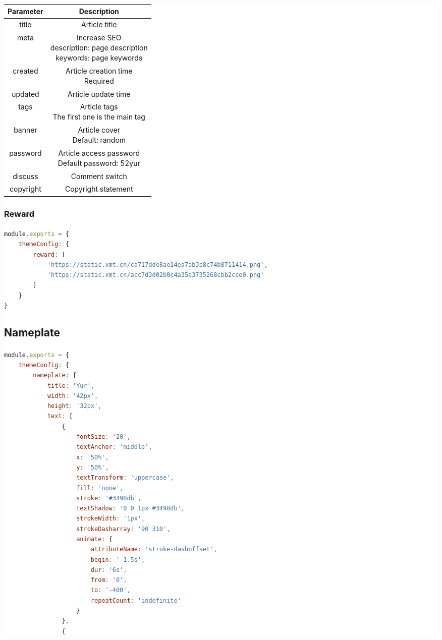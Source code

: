 | Parameter | Description |
| :-: | :-: |
| title | Article title |
| meta | Increase SEO<br>description: page description<br>keywords: page keywords |
| created | Article creation time<br>Required |
| updated | Article update time |
| tags | Article tags<br>The first one is the main tag |
| banner | Article cover<br>Default: random |
| password | Article access password<br>Default password: 52yur |
| discuss | Comment switch |
| copyright | Copyright statement |

### Reward

```js
module.exports = {
    themeConfig: {
        reward: [
            'https://static.xmt.cn/ca717dde8ae14ea7ab3c8c74b8711414.png',
            'https://static.xmt.cn/acc7d3d02b0c4a35a3735268cbb2cce0.png'
        ]
    }
}
```

## Nameplate

```js
module.exports = {
    themeConfig: {
        nameplate: {
            title: 'Yur',
            width: '42px',
            height: '32px',
            text: [
                {
                    fontSize: '20',
                    textAnchor: 'middle',
                    x: '50%',
                    y: '50%',
                    textTransform: 'uppercase',
                    fill: 'none',
                    stroke: '#3498db',
                    textShadow: '0 0 1px #3498db',
                    strokeWidth: '1px',
                    strokeDasharray: '90 310',
                    animate: {
                        attributeName: 'stroke-dashoffset',
                        begin: '-1.5s',
                        dur: '6s',
                        from: '0',
                        to: '-400',
                        repeatCount: 'indefinite'
                    }
                },
                {
```